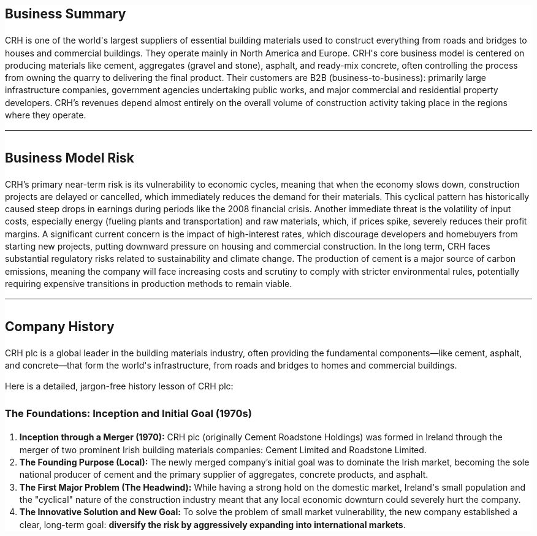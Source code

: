 ## Business Summary

CRH is one of the world's largest suppliers of essential building materials used to construct everything from roads and bridges to houses and commercial buildings. They operate mainly in North America and Europe. CRH's core business model is centered on producing materials like cement, aggregates (gravel and stone), asphalt, and ready-mix concrete, often controlling the process from owning the quarry to delivering the final product. Their customers are B2B (business-to-business): primarily large infrastructure companies, government agencies undertaking public works, and major commercial and residential property developers. CRH’s revenues depend almost entirely on the overall volume of construction activity taking place in the regions where they operate.

---

## Business Model Risk

CRH’s primary near-term risk is its vulnerability to economic cycles, meaning that when the economy slows down, construction projects are delayed or cancelled, which immediately reduces the demand for their materials. This cyclical pattern has historically caused steep drops in earnings during periods like the 2008 financial crisis. Another immediate threat is the volatility of input costs, especially energy (fueling plants and transportation) and raw materials, which, if prices spike, severely reduces their profit margins. A significant current concern is the impact of high-interest rates, which discourage developers and homebuyers from starting new projects, putting downward pressure on housing and commercial construction. In the long term, CRH faces substantial regulatory risks related to sustainability and climate change. The production of cement is a major source of carbon emissions, meaning the company will face increasing costs and scrutiny to comply with stricter environmental rules, potentially requiring expensive transitions in production methods to remain viable.

---

## Company History

CRH plc is a global leader in the building materials industry, often providing the fundamental components—like cement, asphalt, and concrete—that form the world's infrastructure, from roads and bridges to homes and commercial buildings.

Here is a detailed, jargon-free history lesson of CRH plc:

### The Foundations: Inception and Initial Goal (1970s)

1.  **Inception through a Merger (1970):** CRH plc (originally Cement Roadstone Holdings) was formed in Ireland through the merger of two prominent Irish building materials companies: Cement Limited and Roadstone Limited.
2.  **The Founding Purpose (Local):** The newly merged company’s initial goal was to dominate the Irish market, becoming the sole national producer of cement and the primary supplier of aggregates, concrete products, and asphalt.
3.  **The First Major Problem (The Headwind):** While having a strong hold on the domestic market, Ireland's small population and the "cyclical" nature of the construction industry meant that any local economic downturn could severely hurt the company.
4.  **The Innovative Solution and New Goal:** To solve the problem of small market vulnerability, the new company established a clear, long-term goal: **diversify the risk by aggressively expanding into international markets**.
